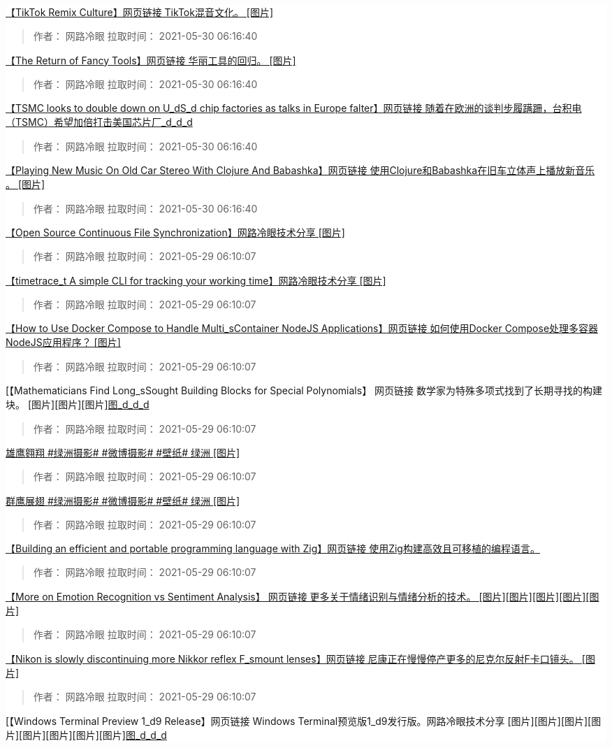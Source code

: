  [【TikTok Remix Culture】网页链接 TikTok混音文化。 [图片]](https://weibo.com/1715118170/KhKkhorE3)

> 作者： 网路冷眼  拉取时间： 2021-05-30 06:16:40

 [【The Return of Fancy Tools】网页链接 华丽工具的回归。 [图片]](https://weibo.com/1715118170/KhJWdufuH)

> 作者： 网路冷眼  拉取时间： 2021-05-30 06:16:40

 [【TSMC looks to double down on U_dS_d chip factories as talks in Europe falter】网页链接  随着在欧洲的谈判步履蹒跚，台积电（TSMC）希望加倍打击美国芯片厂_d_d_d](https://weibo.com/1715118170/KhHA8pYS9)

> 作者： 网路冷眼  拉取时间： 2021-05-30 06:16:40

 [【Playing New Music On Old Car Stereo With Clojure And Babashka】网页链接 使用Clojure和Babashka在旧车立体声上播放新音乐 。 [图片]](https://weibo.com/1715118170/KhGN914uZ)

> 作者： 网路冷眼  拉取时间： 2021-05-30 06:16:40

 [【Open Source Continuous File Synchronization】网路冷眼技术分享 [图片]](https://weibo.com/1715118170/KhErxFCHn)

> 作者： 网路冷眼  拉取时间： 2021-05-29 06:10:07

 [【timetrace_t A simple CLI for tracking your working time】网路冷眼技术分享 [图片]](https://weibo.com/1715118170/KhE3c3Z6X)

> 作者： 网路冷眼  拉取时间： 2021-05-29 06:10:07

 [【How to Use Docker Compose to Handle Multi_sContainer NodeJS Applications】网页链接 如何使用Docker Compose处理多容器NodeJS应用程序？ [图片]](https://weibo.com/1715118170/KhCtC9HdL)

> 作者： 网路冷眼  拉取时间： 2021-05-29 06:10:07

 [【Mathematicians Find Long_sSought Building Blocks for Special Polynomials】 网页链接 数学家为特殊多项式找到了长期寻找的构建块。 [图片][图片][图片][图_d_d_d](https://weibo.com/1715118170/KhCgWbmF4)

> 作者： 网路冷眼  拉取时间： 2021-05-29 06:10:07

 [雄鹰翱翔 #绿洲摄影# #微博摄影# #壁纸#  绿洲 [图片]](https://weibo.com/1715118170/KhCcygQp2)

> 作者： 网路冷眼  拉取时间： 2021-05-29 06:10:07

 [群鹰展翅 #绿洲摄影# #微博摄影# #壁纸#  绿洲 [图片]](https://weibo.com/1715118170/KhCa3ppzE)

> 作者： 网路冷眼  拉取时间： 2021-05-29 06:10:07

 [【Building an efficient and portable programming language with Zig】网页链接 使用Zig构建高效且可移植的编程语言。](https://weibo.com/1715118170/KhC5d0c5X)

> 作者： 网路冷眼  拉取时间： 2021-05-29 06:10:07

 [【More on Emotion Recognition vs Sentiment Analysis】 网页链接 更多关于情绪识别与情绪分析的技术。 [图片][图片][图片][图片][图片]](https://weibo.com/1715118170/KhBSArMHk)

> 作者： 网路冷眼  拉取时间： 2021-05-29 06:10:07

 [【Nikon is slowly discontinuing more Nikkor reflex F_smount lenses】网页链接 尼康正在慢慢停产更多的尼克尔反射F卡口镜头。 [图片]](https://weibo.com/1715118170/KhBGYncIV)

> 作者： 网路冷眼  拉取时间： 2021-05-29 06:10:07

 [【Windows Terminal Preview 1_d9 Release】网页链接 Windows Terminal预览版1_d9发行版。网路冷眼技术分享 [图片][图片][图片][图片][图片][图片][图片][图片][图_d_d_d](https://weibo.com/1715118170/KhBueck7J)
